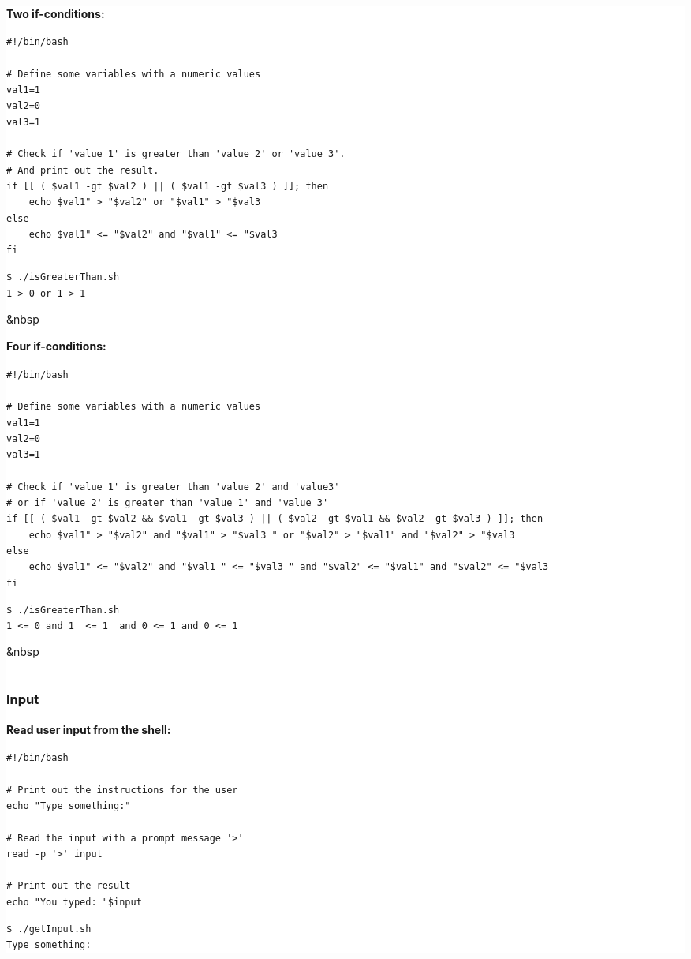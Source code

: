 **Two if-conditions:**
```bash{numberLines: true}
#!/bin/bash

# Define some variables with a numeric values
val1=1
val2=0
val3=1

# Check if 'value 1' is greater than 'value 2' or 'value 3'.
# And print out the result.
if [[ ( $val1 -gt $val2 ) || ( $val1 -gt $val3 ) ]]; then
    echo $val1" > "$val2" or "$val1" > "$val3
else
    echo $val1" <= "$val2" and "$val1" <= "$val3
fi
```
```
$ ./isGreaterThan.sh
1 > 0 or 1 > 1
```

&nbsp

**Four if-conditions:**
```bash{numberLines: true}
#!/bin/bash

# Define some variables with a numeric values
val1=1
val2=0
val3=1

# Check if 'value 1' is greater than 'value 2' and 'value3' 
# or if 'value 2' is greater than 'value 1' and 'value 3'
if [[ ( $val1 -gt $val2 && $val1 -gt $val3 ) || ( $val2 -gt $val1 && $val2 -gt $val3 ) ]]; then
    echo $val1" > "$val2" and "$val1" > "$val3 " or "$val2" > "$val1" and "$val2" > "$val3
else
    echo $val1" <= "$val2" and "$val1 " <= "$val3 " and "$val2" <= "$val1" and "$val2" <= "$val3
fi
```
```
$ ./isGreaterThan.sh
1 <= 0 and 1  <= 1  and 0 <= 1 and 0 <= 1
```

&nbsp

---

### Input

**Read user input from the shell:**
```bash{numberLines: true}
#!/bin/bash

# Print out the instructions for the user
echo "Type something:"

# Read the input with a prompt message '>'
read -p '>' input

# Print out the result
echo "You typed: "$input
```
```
$ ./getInput.sh
Type something:
```